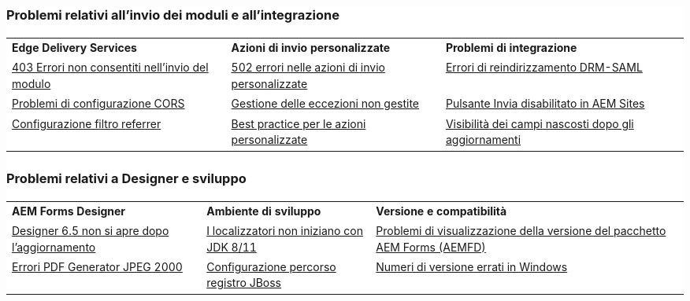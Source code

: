 ### Problemi relativi all’invio dei moduli e all’integrazione

<table>
  <tbody>
  <tr>
    <td><strong>Edge Delivery Services</strong></td>
    <td><strong>Azioni di invio personalizzate</strong></td>
    <td><strong>Problemi di integrazione</strong></td>
  </tr>
  <tr>
    <td><a href="/help/forms/troubleshooting-403-forbidden-edge-delivery-form-submission.md">403 Errori non consentiti nell’invio del modulo</a></td>
    <td><a href="/help/forms/custom-submit-action-troubleshooting.md">502 errori nelle azioni di invio personalizzate</a></td>
    <td><a href="https://experienceleague.adobe.com/it/docs/experience-cloud-kcs/kbarticles/ka-27434">Errori di reindirizzamento DRM-SAML</a></td>
  </tr>
  <tr>
    <td><a href="/help/forms/troubleshooting-403-forbidden-edge-delivery-form-submission.md#cors-issues">Problemi di configurazione CORS</a></td>
    <td><a href="/help/forms/custom-submit-action-troubleshooting.md#resolution">Gestione delle eccezioni non gestite</a></td>
    <td><a href="https://experienceleague.adobe.com/it/docs/experience-cloud-kcs/kbarticles/ka-27075">Pulsante Invia disabilitato in AEM Sites</a></td>
  </tr>
  <tr>
    <td><a href="/help/forms/troubleshooting-403-forbidden-edge-delivery-form-submission.md#referrer-filter-issues">Configurazione filtro referrer</a></td>
    <td><a href="/help/forms/custom-submit-action-for-adaptive-forms-based-on-core-components.md">Best practice per le azioni personalizzate</a></td>
    <td><a href="https://experienceleague.adobe.com/it/docs/experience-cloud-kcs/kbarticles/ka-26532">Visibilità dei campi nascosti dopo gli aggiornamenti</a></td>
  </tr>
  </tbody>
</table>

### Problemi relativi a Designer e sviluppo

<table>
  <tbody>
  <tr>
    <td><strong>AEM Forms Designer</strong></td>
    <td><strong>Ambiente di sviluppo</strong></td>
    <td><strong>Versione e compatibilità</strong></td>
  </tr>
  <tr>
    <td><a href="https://experienceleague.adobe.com/it/docs/experience-cloud-kcs/kbarticles/ka-26558">Designer 6.5 non si apre dopo l’aggiornamento</a></td>
    <td><a href="https://experienceleague.adobe.com/it/docs/experience-cloud-kcs/kbarticles/ka-27089">I localizzatori non iniziano con JDK 8/11</a></td>
    <td><a href="https://experienceleague.adobe.com/it/docs/experience-cloud-kcs/kbarticles/ka-26862">Problemi di visualizzazione della versione del pacchetto AEM Forms (AEMFD)</a></td>
  </tr>
  <tr>
    <td><a href="https://experienceleague.adobe.com/it/docs/experience-cloud-kcs/kbarticles/ka-21018">Errori PDF Generator JPEG 2000</a></td>
    <td><a href="https://experienceleague.adobe.com/it/docs/experience-cloud-kcs/kbarticles/ka-22689">Configurazione percorso registro JBoss</a></td>
    <td><a href="https://experienceleague.adobe.com/it/docs/experience-cloud-kcs/kbarticles/ka-26846">Numeri di versione errati in Windows</a></td>
  </tr>
  <tr>